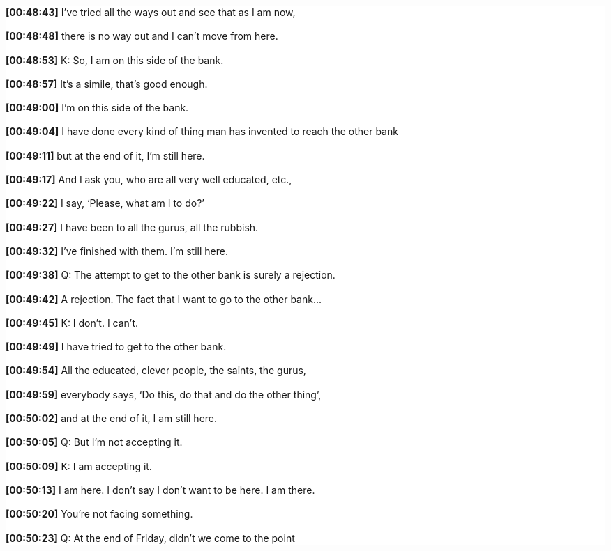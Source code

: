 **[00:48:43]** I’ve tried all the ways out
and see that as I am now,

**[00:48:48]** there is no way out
and I can’t move from here.

**[00:48:53]** K: So, I am
on this side of the bank.

**[00:48:57]** It’s a simile, that’s good enough.

**[00:49:00]** I’m on this side of the bank.

**[00:49:04]** I have done every kind of thing man
has invented to reach the other bank

**[00:49:11]** but at the end of it,
I’m still here.

**[00:49:17]** And I ask you, who are all
very well educated, etc.,

**[00:49:22]** I say, ‘Please,
what am I to do?’

**[00:49:27]** I have been to all the gurus,
all the rubbish.

**[00:49:32]** I’ve finished with them.
I’m still here.

**[00:49:38]** Q: The attempt to get to the
other bank is surely a rejection.

**[00:49:42]** A rejection. The fact that I want
to go to the other bank...

**[00:49:45]** K: I don’t. I can’t.

**[00:49:49]** I have tried
to get to the other bank.

**[00:49:54]** All the educated, clever people,
the saints, the gurus,

**[00:49:59]** everybody says, ‘Do this, do that
and do the other thing’,

**[00:50:02]** and at the end of it,
I am still here.

**[00:50:05]** Q: But I’m not accepting it.

**[00:50:09]** K: I am accepting it.

**[00:50:13]** I am here. I don’t say I don’t
want to be here. I am there.

**[00:50:20]** You’re not facing something.

**[00:50:23]** Q: At the end of Friday,
didn’t we come to the point
